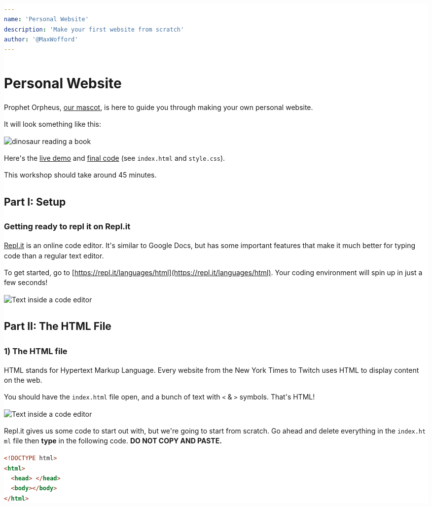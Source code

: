 ```yaml
---
name: 'Personal Website'
description: 'Make your first website from scratch'
author: '@MaxWofford'
---
```


# Personal Website

Prophet Orpheus, [our mascot](https://hackclub.com/workshops/orpheus), is here to guide you through making your own personal website.

It will look something like this:

![dinosaur reading a book](https://cloud-4zpw37atj-hack-club-bot.vercel.app/2dino_site.png)

Here's the [live demo][final_live_demo] and [final code][final_code] (see `index.html` and `style.css`).

This workshop should take around 45 minutes.

[final_live_demo]: https://website--prophetorpheus.repl.co
[final_code]: https://repl.it/@prophetorpheus/website

## Part I: Setup

### Getting ready to repl it on Repl.it

[Repl.it](https://repl.it) is an online code editor. It's similar to Google Docs, but has some important features that make it much better for typing code than a regular text editor.

To get started, go to [https://repl.it/languages/html](https://repl.it/languages/html). Your coding environment will spin up in just a few seconds!

![Text inside a code editor](https://cloud-4zpw37atj-hack-club-bot.vercel.app/5html_repl.png)

## Part II: The HTML File

### 1) The HTML file

HTML stands for Hypertext Markup Language. Every website from the New York Times to Twitch uses HTML to display content on the web.

You should have the `index.html` file open, and a bunch of text with `<` & `>` symbols. That's HTML!

![Text inside a code editor](https://cloud-4zpw37atj-hack-club-bot.vercel.app/5html_repl.png)

Repl.it gives us some code to start out with, but we're going to start from scratch. Go ahead and delete everything in the `index.html` file then **type** in the following code. **DO NOT COPY AND PASTE.**

```html
<!DOCTYPE html>
<html>
  <head> </head>
  <body></body>
</html>
```


[slack]: https://slack.hackclub.com/